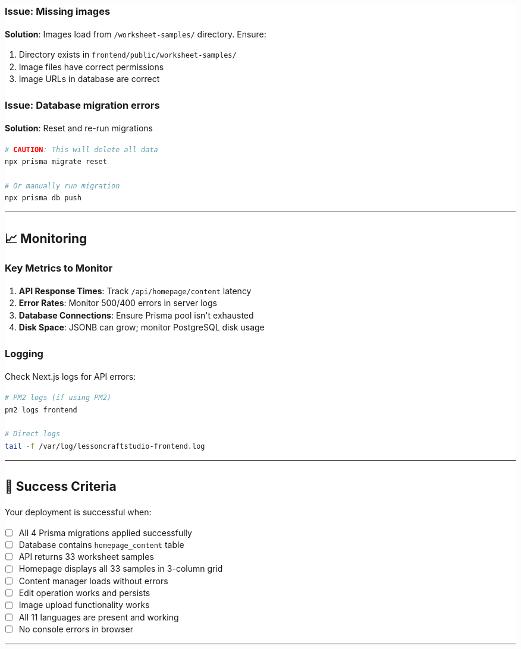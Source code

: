 ### Issue: Missing images
**Solution**: Images load from `/worksheet-samples/` directory. Ensure:
1. Directory exists in `frontend/public/worksheet-samples/`
2. Image files have correct permissions
3. Image URLs in database are correct

### Issue: Database migration errors
**Solution**: Reset and re-run migrations
```bash
# CAUTION: This will delete all data
npx prisma migrate reset

# Or manually run migration
npx prisma db push
```

---

## 📈 Monitoring

### Key Metrics to Monitor

1. **API Response Times**: Track `/api/homepage/content` latency
2. **Error Rates**: Monitor 500/400 errors in server logs
3. **Database Connections**: Ensure Prisma pool isn't exhausted
4. **Disk Space**: JSONB can grow; monitor PostgreSQL disk usage

### Logging

Check Next.js logs for API errors:
```bash
# PM2 logs (if using PM2)
pm2 logs frontend

# Direct logs
tail -f /var/log/lessoncraftstudio-frontend.log
```

---

## 🎯 Success Criteria

Your deployment is successful when:

- [ ] All 4 Prisma migrations applied successfully
- [ ] Database contains `homepage_content` table
- [ ] API returns 33 worksheet samples
- [ ] Homepage displays all 33 samples in 3-column grid
- [ ] Content manager loads without errors
- [ ] Edit operation works and persists
- [ ] Image upload functionality works
- [ ] All 11 languages are present and working
- [ ] No console errors in browser

---